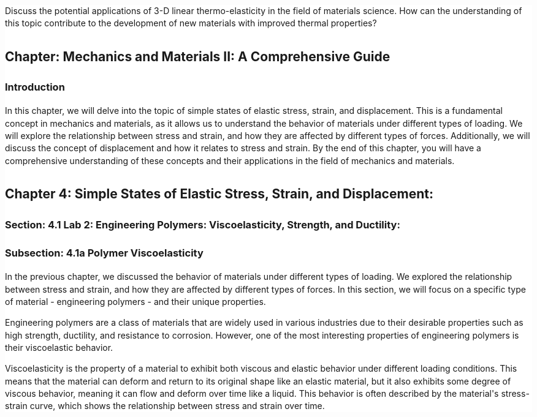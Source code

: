 Discuss the potential applications of 3-D linear thermo-elasticity in the field of materials science. How can the understanding of this topic contribute to the development of new materials with improved thermal properties?





## Chapter: Mechanics and Materials II: A Comprehensive Guide



### Introduction



In this chapter, we will delve into the topic of simple states of elastic stress, strain, and displacement. This is a fundamental concept in mechanics and materials, as it allows us to understand the behavior of materials under different types of loading. We will explore the relationship between stress and strain, and how they are affected by different types of forces. Additionally, we will discuss the concept of displacement and how it relates to stress and strain. By the end of this chapter, you will have a comprehensive understanding of these concepts and their applications in the field of mechanics and materials.





## Chapter 4: Simple States of Elastic Stress, Strain, and Displacement:



### Section: 4.1 Lab 2: Engineering Polymers: Viscoelasticity, Strength, and Ductility:



### Subsection: 4.1a Polymer Viscoelasticity



In the previous chapter, we discussed the behavior of materials under different types of loading. We explored the relationship between stress and strain, and how they are affected by different types of forces. In this section, we will focus on a specific type of material - engineering polymers - and their unique properties.



Engineering polymers are a class of materials that are widely used in various industries due to their desirable properties such as high strength, ductility, and resistance to corrosion. However, one of the most interesting properties of engineering polymers is their viscoelastic behavior.



Viscoelasticity is the property of a material to exhibit both viscous and elastic behavior under different loading conditions. This means that the material can deform and return to its original shape like an elastic material, but it also exhibits some degree of viscous behavior, meaning it can flow and deform over time like a liquid. This behavior is often described by the material's stress-strain curve, which shows the relationship between stress and strain over time.
